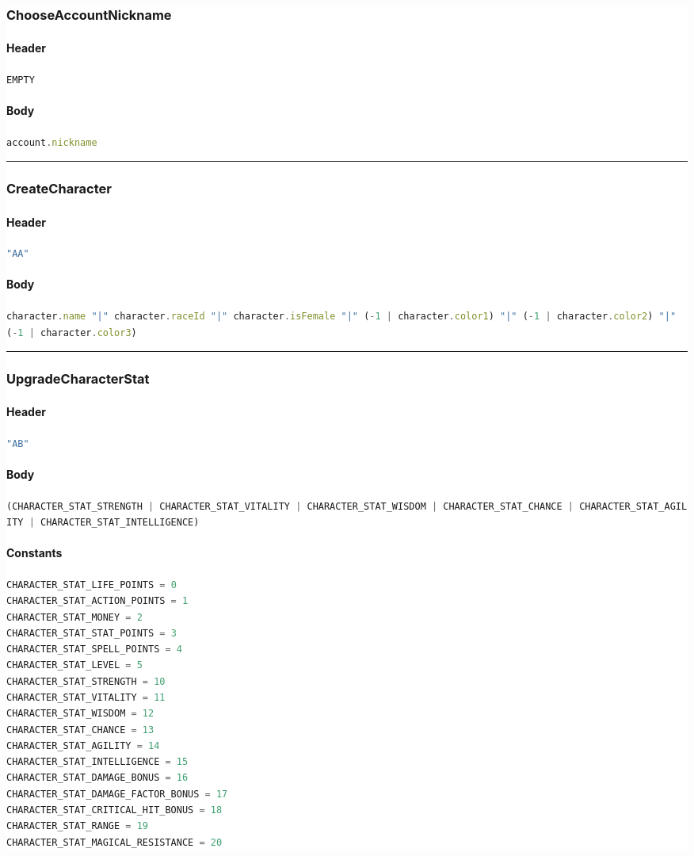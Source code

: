 
### ChooseAccountNickname

#### Header

```js
EMPTY
```

#### Body

```js
account.nickname
```

---

### CreateCharacter

#### Header

```js
"AA"
```

#### Body

```js
character.name "|" character.raceId "|" character.isFemale "|" (-1 | character.color1) "|" (-1 | character.color2) "|" (-1 | character.color3)
```

---

### UpgradeCharacterStat

#### Header

```js
"AB"
```

#### Body

```js
(CHARACTER_STAT_STRENGTH | CHARACTER_STAT_VITALITY | CHARACTER_STAT_WISDOM | CHARACTER_STAT_CHANCE | CHARACTER_STAT_AGILITY | CHARACTER_STAT_INTELLIGENCE)
```

#### Constants

```js
CHARACTER_STAT_LIFE_POINTS = 0
CHARACTER_STAT_ACTION_POINTS = 1
CHARACTER_STAT_MONEY = 2
CHARACTER_STAT_STAT_POINTS = 3
CHARACTER_STAT_SPELL_POINTS = 4
CHARACTER_STAT_LEVEL = 5
CHARACTER_STAT_STRENGTH = 10
CHARACTER_STAT_VITALITY = 11
CHARACTER_STAT_WISDOM = 12
CHARACTER_STAT_CHANCE = 13
CHARACTER_STAT_AGILITY = 14
CHARACTER_STAT_INTELLIGENCE = 15
CHARACTER_STAT_DAMAGE_BONUS = 16
CHARACTER_STAT_DAMAGE_FACTOR_BONUS = 17
CHARACTER_STAT_CRITICAL_HIT_BONUS = 18
CHARACTER_STAT_RANGE = 19
CHARACTER_STAT_MAGICAL_RESISTANCE = 20
```